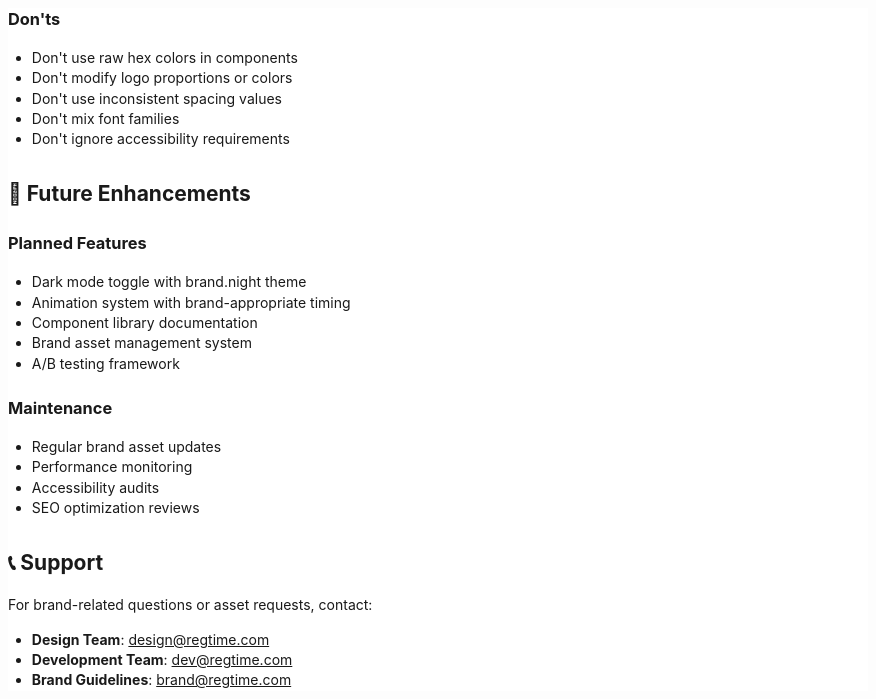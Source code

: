 ### Don'ts
- Don't use raw hex colors in components
- Don't modify logo proportions or colors
- Don't use inconsistent spacing values
- Don't mix font families
- Don't ignore accessibility requirements

## 🔄 Future Enhancements

### Planned Features
- Dark mode toggle with brand.night theme
- Animation system with brand-appropriate timing
- Component library documentation
- Brand asset management system
- A/B testing framework

### Maintenance
- Regular brand asset updates
- Performance monitoring
- Accessibility audits
- SEO optimization reviews

## 📞 Support

For brand-related questions or asset requests, contact:
- **Design Team**: design@regtime.com
- **Development Team**: dev@regtime.com
- **Brand Guidelines**: brand@regtime.com
